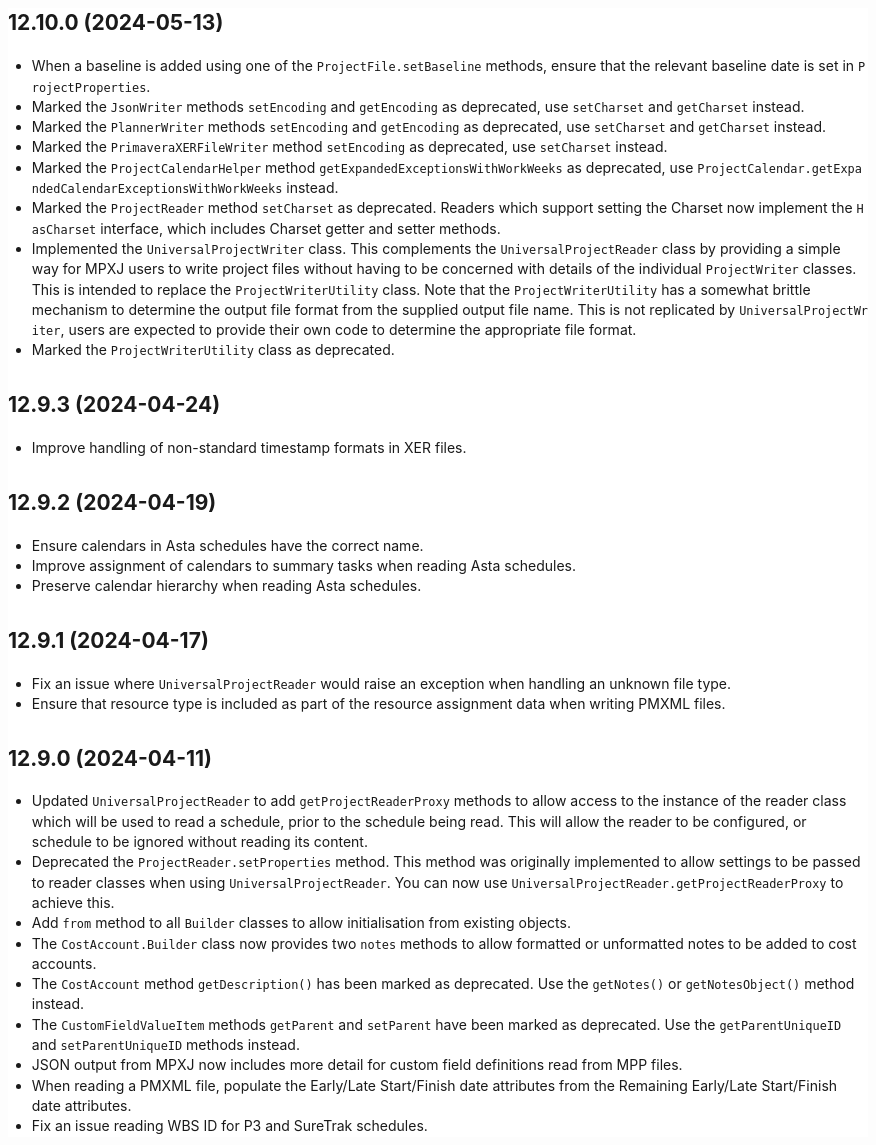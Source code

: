 ## 12.10.0 (2024-05-13)
* When a baseline is added using one of the `ProjectFile.setBaseline` methods, ensure that the relevant baseline date is set in `ProjectProperties`.
* Marked the `JsonWriter` methods `setEncoding` and `getEncoding` as deprecated, use `setCharset` and `getCharset` instead.
* Marked the `PlannerWriter` methods `setEncoding` and `getEncoding` as deprecated, use `setCharset` and `getCharset` instead.
* Marked the `PrimaveraXERFileWriter` method `setEncoding` as deprecated, use `setCharset` instead.
* Marked the `ProjectCalendarHelper` method `getExpandedExceptionsWithWorkWeeks` as deprecated, use `ProjectCalendar.getExpandedCalendarExceptionsWithWorkWeeks` instead.
* Marked the `ProjectReader` method `setCharset` as deprecated. Readers which support setting the Charset now implement the `HasCharset` interface, which includes Charset getter and setter methods.
* Implemented the `UniversalProjectWriter` class. This complements the `UniversalProjectReader` class by providing a simple way for MPXJ users to write project files without having to be concerned with details of the individual `ProjectWriter` classes. This is intended to replace the `ProjectWriterUtility` class. Note that the `ProjectWriterUtility` has a somewhat brittle mechanism to determine the output file format from the supplied output file name. This is not replicated by `UniversalProjectWriter`, users are expected to provide their own code to determine the appropriate file format.
* Marked the `ProjectWriterUtility` class as deprecated.

## 12.9.3 (2024-04-24)
* Improve handling of non-standard timestamp formats in XER files.

## 12.9.2 (2024-04-19)
* Ensure calendars in Asta schedules have the correct name.
* Improve assignment of calendars to summary tasks when reading Asta schedules.
* Preserve calendar hierarchy when reading Asta schedules.

## 12.9.1 (2024-04-17)
* Fix an issue where `UniversalProjectReader` would raise an exception when handling an unknown file type.
* Ensure that resource type is included as part of the resource assignment data when writing PMXML files.

## 12.9.0 (2024-04-11)
* Updated `UniversalProjectReader` to add `getProjectReaderProxy` methods to allow access to the instance of the reader class which will be used to read a schedule, prior to the schedule being read. This will allow the reader to be configured, or schedule to be ignored without reading its content.
* Deprecated the `ProjectReader.setProperties` method. This method was originally implemented to allow settings to be passed to reader classes when using `UniversalProjectReader`. You can now use `UniversalProjectReader.getProjectReaderProxy` to achieve this.
* Add `from` method to all `Builder` classes to allow initialisation from existing objects.
* The `CostAccount.Builder` class now provides two `notes` methods to allow formatted or unformatted notes to be added to cost accounts.
* The `CostAccount` method `getDescription()` has been marked as deprecated. Use the `getNotes()` or `getNotesObject()` method instead.
* The `CustomFieldValueItem` methods `getParent` and `setParent` have been marked as deprecated. Use the `getParentUniqueID` and `setParentUniqueID` methods instead.
* JSON output from MPXJ now includes more detail for custom field definitions read from MPP files.
* When reading a PMXML file, populate the Early/Late Start/Finish date attributes from the Remaining Early/Late Start/Finish date attributes.
* Fix an issue reading WBS ID for P3 and SureTrak schedules.
